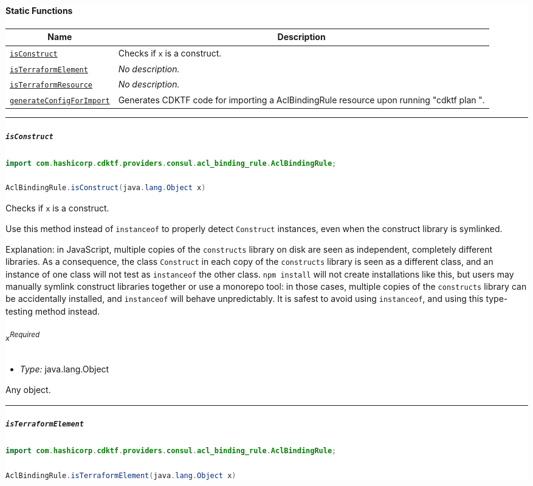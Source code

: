 #### Static Functions <a name="Static Functions" id="Static Functions"></a>

| **Name** | **Description** |
| --- | --- |
| <code><a href="#@cdktf/provider-consul.aclBindingRule.AclBindingRule.isConstruct">isConstruct</a></code> | Checks if `x` is a construct. |
| <code><a href="#@cdktf/provider-consul.aclBindingRule.AclBindingRule.isTerraformElement">isTerraformElement</a></code> | *No description.* |
| <code><a href="#@cdktf/provider-consul.aclBindingRule.AclBindingRule.isTerraformResource">isTerraformResource</a></code> | *No description.* |
| <code><a href="#@cdktf/provider-consul.aclBindingRule.AclBindingRule.generateConfigForImport">generateConfigForImport</a></code> | Generates CDKTF code for importing a AclBindingRule resource upon running "cdktf plan <stack-name>". |

---

##### `isConstruct` <a name="isConstruct" id="@cdktf/provider-consul.aclBindingRule.AclBindingRule.isConstruct"></a>

```java
import com.hashicorp.cdktf.providers.consul.acl_binding_rule.AclBindingRule;

AclBindingRule.isConstruct(java.lang.Object x)
```

Checks if `x` is a construct.

Use this method instead of `instanceof` to properly detect `Construct`
instances, even when the construct library is symlinked.

Explanation: in JavaScript, multiple copies of the `constructs` library on
disk are seen as independent, completely different libraries. As a
consequence, the class `Construct` in each copy of the `constructs` library
is seen as a different class, and an instance of one class will not test as
`instanceof` the other class. `npm install` will not create installations
like this, but users may manually symlink construct libraries together or
use a monorepo tool: in those cases, multiple copies of the `constructs`
library can be accidentally installed, and `instanceof` will behave
unpredictably. It is safest to avoid using `instanceof`, and using
this type-testing method instead.

###### `x`<sup>Required</sup> <a name="x" id="@cdktf/provider-consul.aclBindingRule.AclBindingRule.isConstruct.parameter.x"></a>

- *Type:* java.lang.Object

Any object.

---

##### `isTerraformElement` <a name="isTerraformElement" id="@cdktf/provider-consul.aclBindingRule.AclBindingRule.isTerraformElement"></a>

```java
import com.hashicorp.cdktf.providers.consul.acl_binding_rule.AclBindingRule;

AclBindingRule.isTerraformElement(java.lang.Object x)
```
